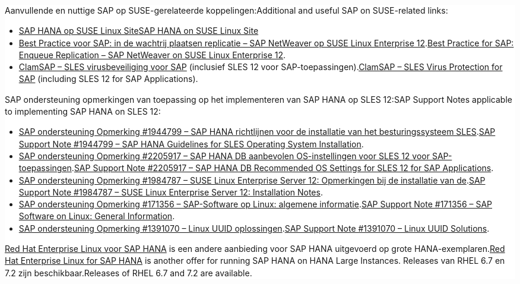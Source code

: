 <span data-ttu-id="d6ef3-256">Aanvullende en nuttige SAP op SUSE-gerelateerde koppelingen:</span><span class="sxs-lookup"><span data-stu-id="d6ef3-256">Additional and useful SAP on SUSE-related links:</span></span>

- [<span data-ttu-id="d6ef3-257">SAP HANA op SUSE Linux Site</span><span class="sxs-lookup"><span data-stu-id="d6ef3-257">SAP HANA on SUSE Linux Site</span></span>](https://wiki.scn.sap.com/wiki/display/ATopics/SAP+on+SUSE)
- <span data-ttu-id="d6ef3-258">[Best Practice voor SAP: in de wachtrij plaatsen replicatie – SAP NetWeaver op SUSE Linux Enterprise 12](https://www.suse.com/docrepcontent/container.jsp?containerId=9113).</span><span class="sxs-lookup"><span data-stu-id="d6ef3-258">[Best Practice for SAP: Enqueue Replication – SAP NetWeaver on SUSE Linux Enterprise 12](https://www.suse.com/docrepcontent/container.jsp?containerId=9113).</span></span>
- <span data-ttu-id="d6ef3-259">[ClamSAP – SLES virusbeveiliging voor SAP](http://scn.sap.com/community/linux/blog/2014/04/14/clamsap--suse-linux-enterprise-server-integrates-virus-protection-for-sap) (inclusief SLES 12 voor SAP-toepassingen).</span><span class="sxs-lookup"><span data-stu-id="d6ef3-259">[ClamSAP – SLES Virus Protection for SAP](http://scn.sap.com/community/linux/blog/2014/04/14/clamsap--suse-linux-enterprise-server-integrates-virus-protection-for-sap) (including SLES 12 for SAP Applications).</span></span>

<span data-ttu-id="d6ef3-260">SAP ondersteuning opmerkingen van toepassing op het implementeren van SAP HANA op SLES 12:</span><span class="sxs-lookup"><span data-stu-id="d6ef3-260">SAP Support Notes applicable to implementing SAP HANA on SLES 12:</span></span>

- <span data-ttu-id="d6ef3-261">[SAP ondersteuning Opmerking #1944799 – SAP HANA richtlijnen voor de installatie van het besturingssysteem SLES](http://go.sap.com/documents/2016/05/e8705aae-717c-0010-82c7-eda71af511fa.html).</span><span class="sxs-lookup"><span data-stu-id="d6ef3-261">[SAP Support Note #1944799 – SAP HANA Guidelines for SLES Operating System Installation](http://go.sap.com/documents/2016/05/e8705aae-717c-0010-82c7-eda71af511fa.html).</span></span>
- <span data-ttu-id="d6ef3-262">[SAP ondersteuning Opmerking #2205917 – SAP HANA DB aanbevolen OS-instellingen voor SLES 12 voor SAP-toepassingen](https://launchpad.support.sap.com/#/notes/2205917/E).</span><span class="sxs-lookup"><span data-stu-id="d6ef3-262">[SAP Support Note #2205917 – SAP HANA DB Recommended OS Settings for SLES 12 for SAP Applications](https://launchpad.support.sap.com/#/notes/2205917/E).</span></span>
- <span data-ttu-id="d6ef3-263">[SAP ondersteuning Opmerking #1984787 – SUSE Linux Enterprise Server 12: Opmerkingen bij de installatie van de](https://launchpad.support.sap.com/#/notes/1984787).</span><span class="sxs-lookup"><span data-stu-id="d6ef3-263">[SAP Support Note #1984787 – SUSE Linux Enterprise Server 12:  Installation Notes](https://launchpad.support.sap.com/#/notes/1984787).</span></span>
- <span data-ttu-id="d6ef3-264">[SAP ondersteuning Opmerking #171356 – SAP-Software op Linux: algemene informatie](https://launchpad.support.sap.com/#/notes/1984787).</span><span class="sxs-lookup"><span data-stu-id="d6ef3-264">[SAP Support Note #171356 – SAP Software on Linux:  General Information](https://launchpad.support.sap.com/#/notes/1984787).</span></span>
- <span data-ttu-id="d6ef3-265">[SAP ondersteuning Opmerking #1391070 – Linux UUID oplossingen](https://launchpad.support.sap.com/#/notes/1391070).</span><span class="sxs-lookup"><span data-stu-id="d6ef3-265">[SAP Support Note #1391070 – Linux UUID Solutions](https://launchpad.support.sap.com/#/notes/1391070).</span></span>

<span data-ttu-id="d6ef3-266">[Red Hat Enterprise Linux voor SAP HANA](https://www.redhat.com/en/resources/red-hat-enterprise-linux-sap-hana) is een andere aanbieding voor SAP HANA uitgevoerd op grote HANA-exemplaren.</span><span class="sxs-lookup"><span data-stu-id="d6ef3-266">[Red Hat Enterprise Linux for SAP HANA](https://www.redhat.com/en/resources/red-hat-enterprise-linux-sap-hana) is another offer for running SAP HANA on HANA Large Instances.</span></span> <span data-ttu-id="d6ef3-267">Releases van RHEL 6.7 en 7.2 zijn beschikbaar.</span><span class="sxs-lookup"><span data-stu-id="d6ef3-267">Releases of RHEL 6.7 and 7.2 are available.</span></span> 

